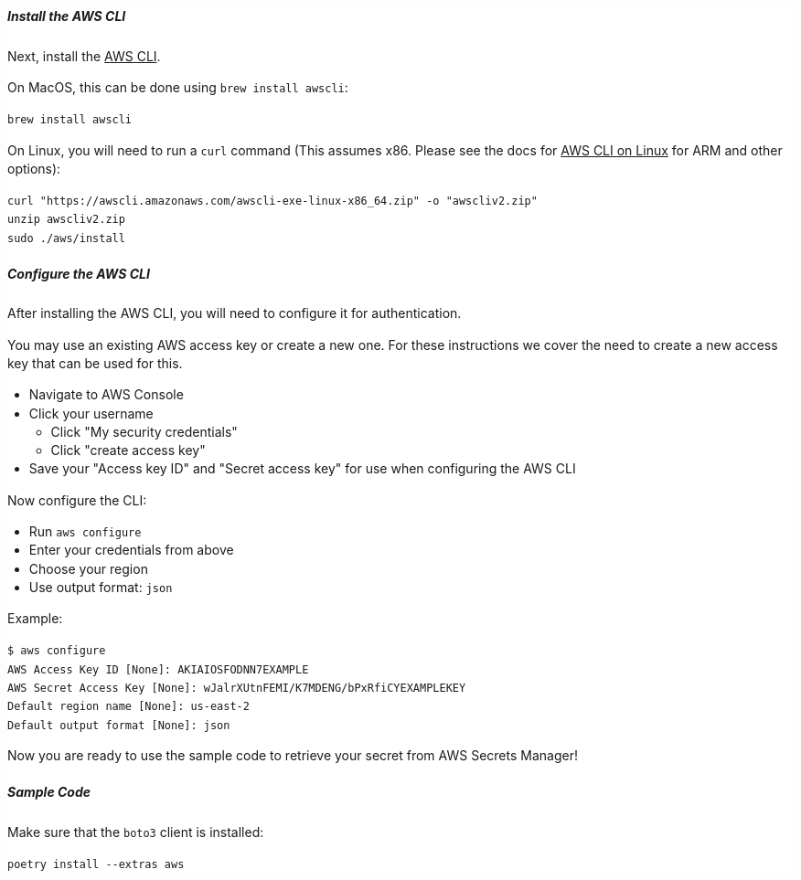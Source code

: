 ##### Install the AWS CLI

Next, install the [AWS CLI](https://aws.amazon.com/cli/).

On MacOS, this can be done using `brew install awscli`:

```
brew install awscli
```

On Linux, you will need to run a `curl` command (This assumes x86. Please see the docs for [AWS CLI on
Linux](https://docs.aws.amazon.com/cli/latest/userguide/install-cliv2-linux.html) for ARM and other options):

```
curl "https://awscli.amazonaws.com/awscli-exe-linux-x86_64.zip" -o "awscliv2.zip"
unzip awscliv2.zip
sudo ./aws/install
```

##### Configure the AWS CLI

After installing the AWS CLI, you will need to configure it for authentication.

You may use an existing AWS access key or create a new one. For these instructions we cover the need to create a new access key that can be used for this.

- Navigate to AWS Console
- Click your username
  - Click "My security credentials"
  - Click "create access key"
- Save your "Access key ID" and "Secret access key" for use when configuring the AWS CLI

Now configure the CLI:

- Run `aws configure`
- Enter your credentials from above
- Choose your region
- Use output format: `json`

Example:

```no-highlight
$ aws configure
AWS Access Key ID [None]: AKIAIOSFODNN7EXAMPLE
AWS Secret Access Key [None]: wJalrXUtnFEMI/K7MDENG/bPxRfiCYEXAMPLEKEY
Default region name [None]: us-east-2
Default output format [None]: json
```

Now you are ready to use the sample code to retrieve your secret from AWS Secrets Manager!

##### Sample Code

Make sure that the `boto3` client is installed:

```no-highlight
poetry install --extras aws
```
